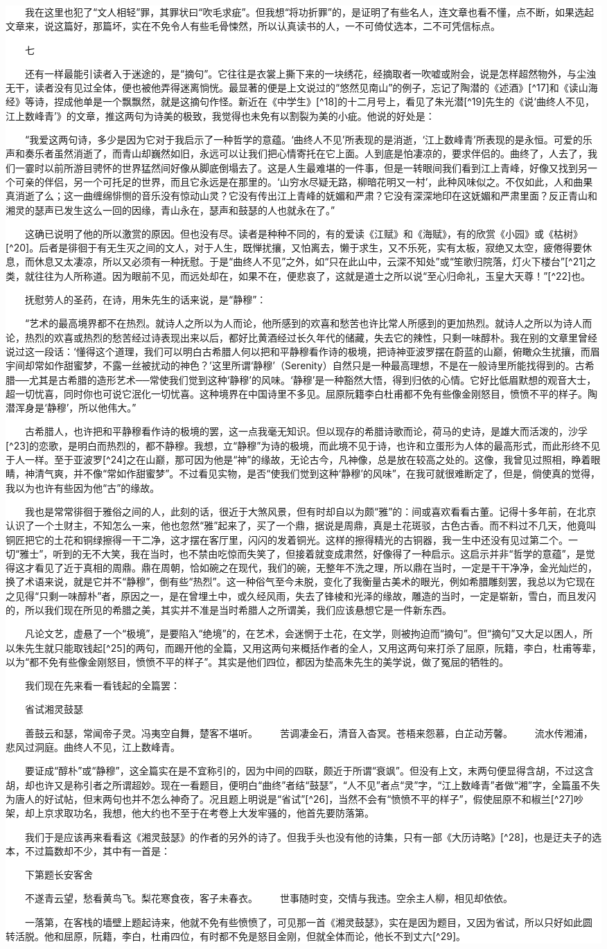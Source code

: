 　　我在这里也犯了“文人相轻”罪，其罪状曰“吹毛求疵”。但我想“将功折罪”的，是证明了有些名人，连文章也看不懂，点不断，如果选起文章来，说这篇好，那篇坏，实在不免令人有些毛骨悚然，所以认真读书的人，一不可倚仗选本，二不可凭信标点。

　　七

　　还有一样最能引读者入于迷途的，是“摘句”。它往往是衣裳上撕下来的一块绣花，经摘取者一吹嘘或附会，说是怎样超然物外，与尘浊无干，读者没有见过全体，便也被他弄得迷离惝恍。最显著的便是上文说过的“悠然见南山”的例子，忘记了陶潜的《述酒》[^17]和《读山海经》等诗，捏成他单是一个飘飘然，就是这摘句作怪。新近在《中学生》[^18]的十二月号上，看见了朱光潜[^19]先生的《说‘曲终人不见，江上数峰青’》的文章，推这两句为诗美的极致，我觉得也未免有以割裂为美的小疵。他说的好处是：

　　“我爱这两句诗，多少是因为它对于我启示了一种哲学的意蕴。‘曲终人不见’所表现的是消逝，‘江上数峰青’所表现的是永恒。可爱的乐声和奏乐者虽然消逝了，而青山却巍然如旧，永远可以让我们把心情寄托在它上面。人到底是怕凄凉的，要求伴侣的。曲终了，人去了，我们一霎时以前所游目骋怀的世界猛然间好像从脚底倒塌去了。这是人生最难堪的一件事，但是一转眼间我们看到江上青峰，好像又找到另一个可亲的伴侣，另一个可托足的世界，而且它永远是在那里的。‘山穷水尽疑无路，柳暗花明又一村’，此种风味似之。不仅如此，人和曲果真消逝了么；这一曲缠绵悱恻的音乐没有惊动山灵？它没有传出江上青峰的妩媚和严肃？它没有深深地印在这妩媚和严肃里面？反正青山和湘灵的瑟声已发生这么一回的因缘，青山永在，瑟声和鼓瑟的人也就永在了。”

　　这确已说明了他的所以激赏的原因。但也没有尽。读者是种种不同的，有的爱读《江赋》和《海赋》，有的欣赏《小园》或《枯树》[^20]。后者是徘徊于有无生灭之间的文人，对于人生，既惮扰攘，又怕离去，懒于求生，又不乐死，实有太板，寂绝又太空，疲倦得要休息，而休息又太凄凉，所以又必须有一种抚慰。于是“曲终人不见”之外，如“只在此山中，云深不知处”或“笙歌归院落，灯火下楼台”[^21]之类，就往往为人所称道。因为眼前不见，而远处却在，如果不在，便悲哀了，这就是道士之所以说“至心归命礼，玉皇大天尊！”[^22]也。

　　抚慰劳人的圣药，在诗，用朱先生的话来说，是“静穆”：

　　“艺术的最高境界都不在热烈。就诗人之所以为人而论，他所感到的欢喜和愁苦也许比常人所感到的更加热烈。就诗人之所以为诗人而论，热烈的欢喜或热烈的愁苦经过诗表现出来以后，都好比黄酒经过长久年代的储藏，失去它的辣性，只剩一味醇朴。我在别的文章里曾经说过这一段话：‘懂得这个道理，我们可以明白古希腊人何以把和平静穆看作诗的极境，把诗神亚波罗摆在蔚蓝的山巅，俯瞰众生扰攘，而眉宇间却常如作甜蜜梦，不露一丝被扰动的神色？’这里所谓‘静穆’（Serenity）自然只是一种最高理想，不是在一般诗里所能找得到的。古希腊──尤其是古希腊的造形艺术──常使我们觉到这种‘静穆’的风味。‘静穆’是一种豁然大悟，得到归依的心情。它好比低眉默想的观音大士，超一切忧喜，同时你也可说它泯化一切忧喜。这种境界在中国诗里不多见。屈原阮籍李白杜甫都不免有些像金刚怒目，愤愤不平的样子。陶潜浑身是‘静穆’，所以他伟大。”

　　古希腊人，也许把和平静穆看作诗的极境的罢，这一点我毫无知识。但以现存的希腊诗歌而论，荷马的史诗，是雄大而活泼的，沙孚[^23]的恋歌，是明白而热烈的，都不静穆。我想，立“静穆”为诗的极境，而此境不见于诗，也许和立蛋形为人体的最高形式，而此形终不见于人一样。至于亚波罗[^24]之在山巅，那可因为他是“神”的缘故，无论古今，凡神像，总是放在较高之处的。这像，我曾见过照相，睁着眼睛，神清气爽，并不像“常如作甜蜜梦”。不过看见实物，是否“使我们觉到这种‘静穆’的风味”，在我可就很难断定了，但是，倘使真的觉得，我以为也许有些因为他“古”的缘故。

　　我也是常常徘徊于雅俗之间的人，此刻的话，很近于大煞风景，但有时却自以为颇“雅”的：间或喜欢看看古董。记得十多年前，在北京认识了一个土财主，不知怎么一来，他也忽然“雅”起来了，买了一个鼎，据说是周鼎，真是土花斑驳，古色古香。而不料过不几天，他竟叫铜匠把它的土花和铜绿擦得一干二净，这才摆在客厅里，闪闪的发着铜光。这样的擦得精光的古铜器，我一生中还没有见过第二个。一切“雅士”，听到的无不大笑，我在当时，也不禁由吃惊而失笑了，但接着就变成肃然，好像得了一种启示。这启示并非“哲学的意蕴”，是觉得这才看见了近于真相的周鼎。鼎在周朝，恰如碗之在现代，我们的碗，无整年不洗之理，所以鼎在当时，一定是干干净净，金光灿烂的，换了术语来说，就是它并不“静穆”，倒有些“热烈”。这一种俗气至今未脱，变化了我衡量古美术的眼光，例如希腊雕刻罢，我总以为它现在之见得“只剩一味醇朴”者，原因之一，是在曾埋土中，或久经风雨，失去了锋棱和光泽的缘故，雕造的当时，一定是崭新，雪白，而且发闪的，所以我们现在所见的希腊之美，其实并不准是当时希腊人之所谓美，我们应该悬想它是一件新东西。

　　凡论文艺，虚悬了一个“极境”，是要陷入“绝境”的，在艺术，会迷惘于土花，在文学，则被拘迫而“摘句”。但“摘句”又大足以困人，所以朱先生就只能取钱起[^25]的两句，而踢开他的全篇，又用这两句来概括作者的全人，又用这两句来打杀了屈原，阮籍，李白，杜甫等辈，以为“都不免有些像金刚怒目，愤愤不平的样子”。其实是他们四位，都因为垫高朱先生的美学说，做了冤屈的牺牲的。

　　我们现在先来看一看钱起的全篇罢：

　　省试湘灵鼓瑟

　　善鼓云和瑟，常闻帝子灵。冯夷空自舞，楚客不堪听。
　　苦调凄金石，清音入杳冥。苍梧来怨慕，白芷动芳馨。
　　流水传湘浦，悲风过洞庭。曲终人不见，江上数峰青。

　　要证成“醇朴”或“静穆”，这全篇实在是不宜称引的，因为中间的四联，颇近于所谓“衰飒”。但没有上文，末两句便显得含胡，不过这含胡，却也许又是称引者之所谓超妙。现在一看题目，便明白“曲终”者结“鼓瑟”，“人不见”者点“灵”字，“江上数峰青”者做“湘”字，全篇虽不失为唐人的好试帖，但末两句也并不怎么神奇了。况且题上明说是“省试”[^26]，当然不会有“愤愤不平的样子”，假使屈原不和椒兰[^27]吵架，却上京求取功名，我想，他大约也不至于在考卷上大发牢骚的，他首先要防落第。

　　我们于是应该再来看看这《湘灵鼓瑟》的作者的另外的诗了。但我手头也没有他的诗集，只有一部《大历诗略》[^28]，也是迂夫子的选本，不过篇数却不少，其中有一首是：

　　下第题长安客舍

　　不遂青云望，愁看黄鸟飞。梨花寒食夜，客子未春衣。
　　世事随时变，交情与我违。空余主人柳，相见却依依。

　　一落第，在客栈的墙壁上题起诗来，他就不免有些愤愤了，可见那一首《湘灵鼓瑟》，实在是因为题目，又因为省试，所以只好如此圆转活脱。他和屈原，阮籍，李白，杜甫四位，有时都不免是怒目金刚，但就全体而论，他长不到丈六[^29]。
